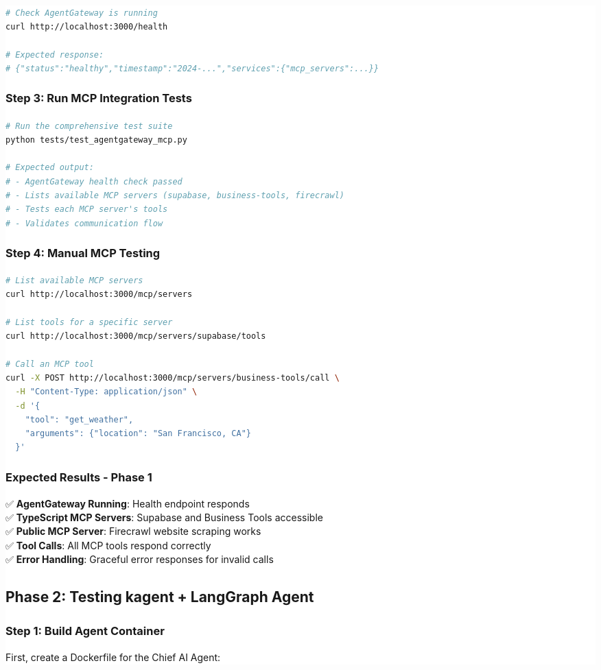 ```bash
# Check AgentGateway is running
curl http://localhost:3000/health

# Expected response:
# {"status":"healthy","timestamp":"2024-...","services":{"mcp_servers":...}}
```

### Step 3: Run MCP Integration Tests

```bash
# Run the comprehensive test suite
python tests/test_agentgateway_mcp.py

# Expected output:
# - AgentGateway health check passed
# - Lists available MCP servers (supabase, business-tools, firecrawl)
# - Tests each MCP server's tools
# - Validates communication flow
```

### Step 4: Manual MCP Testing

```bash
# List available MCP servers
curl http://localhost:3000/mcp/servers

# List tools for a specific server
curl http://localhost:3000/mcp/servers/supabase/tools

# Call an MCP tool
curl -X POST http://localhost:3000/mcp/servers/business-tools/call \
  -H "Content-Type: application/json" \
  -d '{
    "tool": "get_weather",
    "arguments": {"location": "San Francisco, CA"}
  }'
```

### Expected Results - Phase 1

✅ **AgentGateway Running**: Health endpoint responds  
✅ **TypeScript MCP Servers**: Supabase and Business Tools accessible  
✅ **Public MCP Server**: Firecrawl website scraping works  
✅ **Tool Calls**: All MCP tools respond correctly  
✅ **Error Handling**: Graceful error responses for invalid calls  

## Phase 2: Testing kagent + LangGraph Agent

### Step 1: Build Agent Container

First, create a Dockerfile for the Chief AI Agent:
